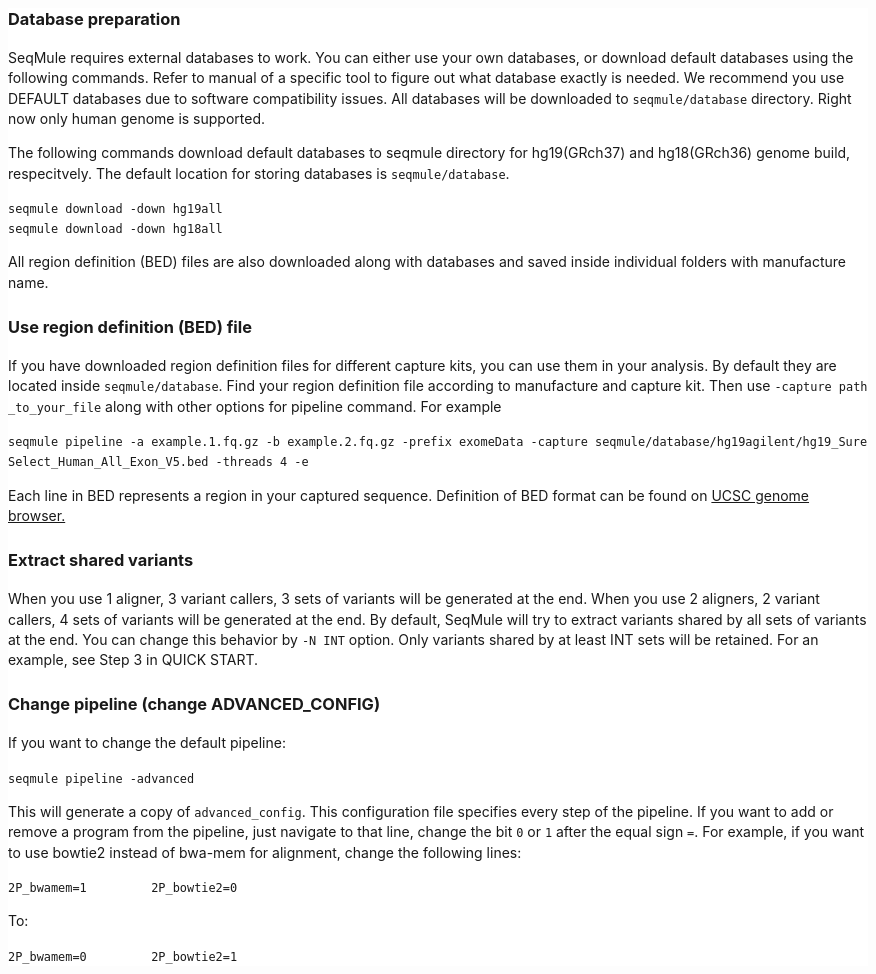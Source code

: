 ### Database preparation 

SeqMule requires external databases to work. You can either use your own databases, or download default databases using the following commands.  Refer to manual of a specific tool to figure out what database exactly is needed. We recommend you use DEFAULT databases due to software compatibility issues. All databases will be downloaded to `seqmule/database` directory. Right now only human genome is supported.

The following commands download default databases to seqmule directory for hg19(GRch37) and hg18(GRch36) genome build, respecitvely. The default location for storing databases is `seqmule/database`.

	seqmule download -down hg19all
	seqmule download -down hg18all

All region definition (BED) files are also downloaded along with databases and saved inside individual folders with manufacture name.

### Use region definition (BED) file 

If you have downloaded region definition files for different capture kits, you can use them in your analysis. By default they are located inside `seqmule/database`. Find your region definition file according to manufacture and capture kit. Then use `-capture path_to_your_file` along with other options for pipeline command.  For example


	seqmule pipeline -a example.1.fq.gz -b example.2.fq.gz -prefix exomeData -capture seqmule/database/hg19agilent/hg19_SureSelect_Human_All_Exon_V5.bed -threads 4 -e

Each line in BED represents a region in your captured sequence.  Definition of BED format can be found on [UCSC genome browser.](http://genome.ucsc.edu/FAQ/FAQformat.html#format1)

### Extract shared variants 

When you use 1 aligner, 3 variant callers, 3 sets of variants will be generated at the end. When you use 2 aligners, 2 variant callers, 4 sets of variants will be generated at the end. By default, SeqMule will try to extract variants shared by all sets of variants at the end. You can change this behavior by `-N INT` option. Only variants shared by at least INT sets will be retained. For an example, see Step 3 in QUICK START.


### Change pipeline (change ADVANCED_CONFIG) 

If you want to change the default pipeline:

	seqmule pipeline -advanced

This will generate a copy of `advanced_config`. This configuration file specifies every step of the pipeline. If you want to add or remove a program from the pipeline, just navigate to that line, change the bit `0` or `1` after the equal sign `=`. For example, if you want to use bowtie2 instead of bwa-mem for alignment, change the following lines:

	2P_bwamem=1         2P_bowtie2=0

To:

	2P_bwamem=0         2P_bowtie2=1
